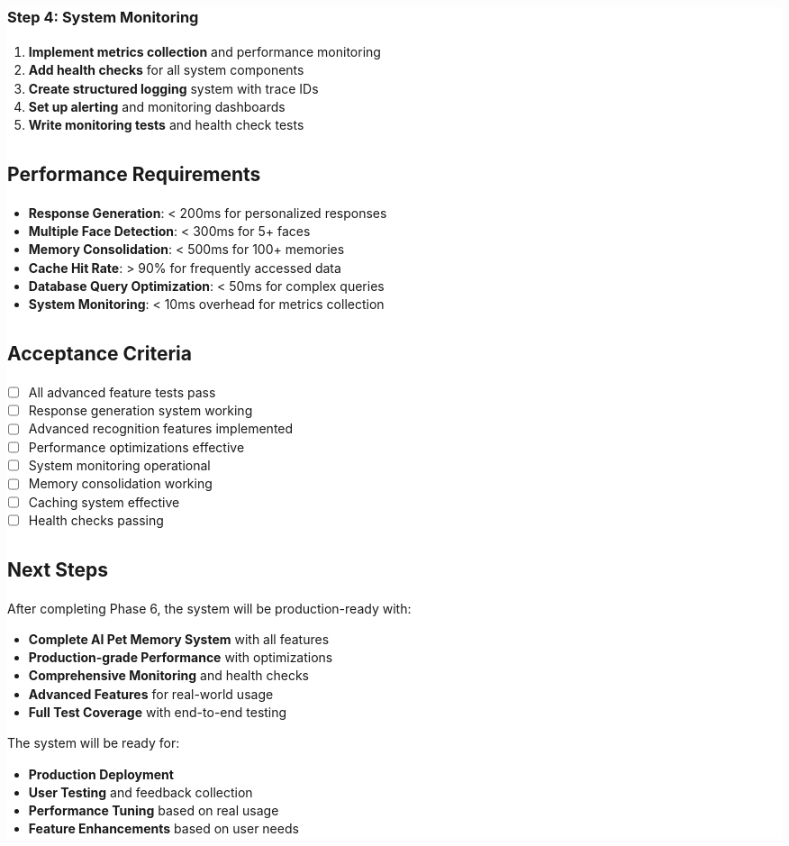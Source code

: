 ### Step 4: System Monitoring

1. **Implement metrics collection** and performance monitoring
2. **Add health checks** for all system components
3. **Create structured logging** system with trace IDs
4. **Set up alerting** and monitoring dashboards
5. **Write monitoring tests** and health check tests

## Performance Requirements

- **Response Generation**: < 200ms for personalized responses
- **Multiple Face Detection**: < 300ms for 5+ faces
- **Memory Consolidation**: < 500ms for 100+ memories
- **Cache Hit Rate**: > 90% for frequently accessed data
- **Database Query Optimization**: < 50ms for complex queries
- **System Monitoring**: < 10ms overhead for metrics collection

## Acceptance Criteria

- [ ] All advanced feature tests pass
- [ ] Response generation system working
- [ ] Advanced recognition features implemented
- [ ] Performance optimizations effective
- [ ] System monitoring operational
- [ ] Memory consolidation working
- [ ] Caching system effective
- [ ] Health checks passing

## Next Steps

After completing Phase 6, the system will be production-ready with:
- **Complete AI Pet Memory System** with all features
- **Production-grade Performance** with optimizations
- **Comprehensive Monitoring** and health checks
- **Advanced Features** for real-world usage
- **Full Test Coverage** with end-to-end testing

The system will be ready for:
- **Production Deployment**
- **User Testing** and feedback collection
- **Performance Tuning** based on real usage
- **Feature Enhancements** based on user needs
